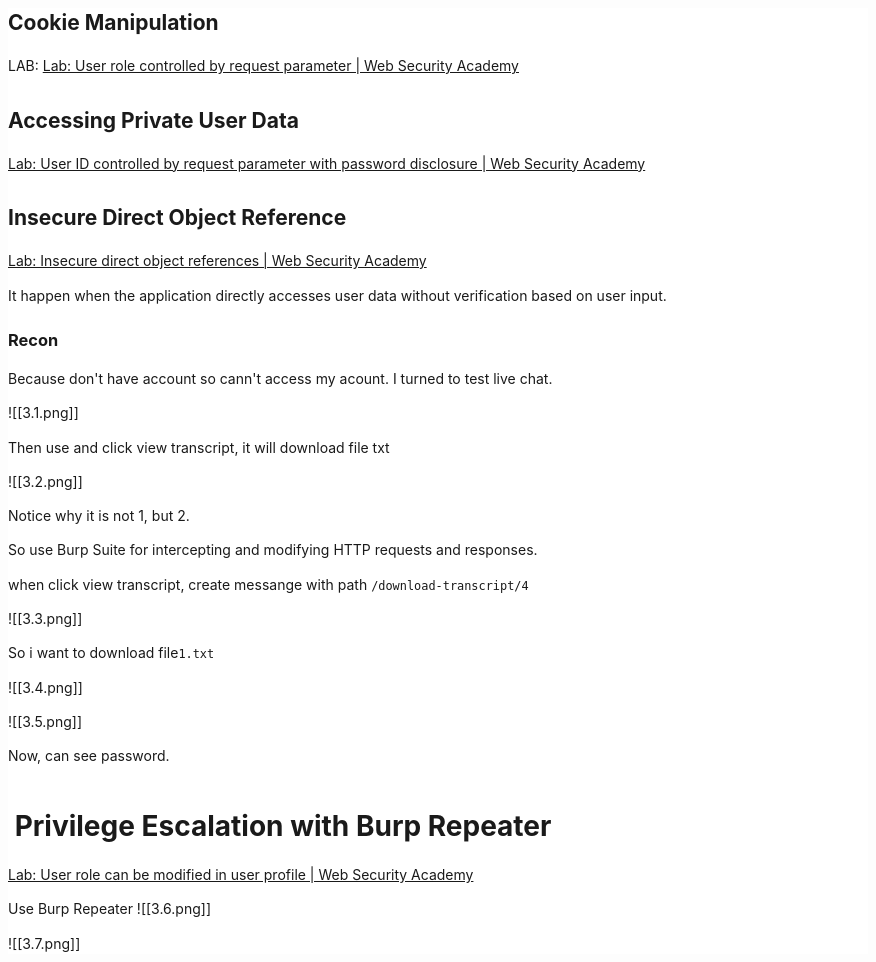 ## Cookie  Manipulation
LAB: [Lab: User role controlled by request parameter | Web Security Academy](https://portswigger.net/web-security/access-control/lab-user-role-controlled-by-request-parameter)

## Accessing Private User Data
[Lab: User ID controlled by request parameter with password disclosure | Web Security Academy](https://portswigger.net/web-security/access-control/lab-user-id-controlled-by-request-parameter-with-password-disclosure)

## Insecure Direct Object Reference
[Lab: Insecure direct object references | Web Security Academy](https://portswigger.net/web-security/access-control/lab-insecure-direct-object-references)

It happen when the application directly accesses user data without verification based on user input.

### Recon
Because don't have account so cann't access my acount. I turned to test live chat.

![[3.1.png]]

Then use and click view transcript, it will download file txt 

![[3.2.png]]

Notice why it is not 1, but 2.

So use Burp Suite for intercepting and modifying HTTP requests and responses.

when click view transcript, create messange with path `/download-transcript/4`

![[3.3.png]]

So i want to download file`1.txt`

![[3.4.png]]

![[3.5.png]]

Now, can see password.

#  Privilege Escalation with Burp Repeater
[Lab: User role can be modified in user profile | Web Security Academy](https://portswigger.net/web-security/access-control/lab-user-role-can-be-modified-in-user-profile)

Use Burp Repeater 
![[3.6.png]]

![[3.7.png]]
